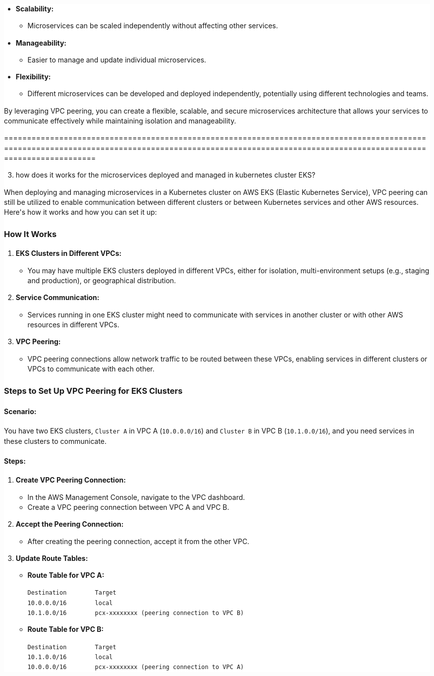 - **Scalability:**
  - Microservices can be scaled independently without affecting other services.

- **Manageability:**
  - Easier to manage and update individual microservices.

- **Flexibility:**
  - Different microservices can be developed and deployed independently, potentially using different technologies and teams.

By leveraging VPC peering, you can create a flexible, scalable, and secure microservices architecture that allows your services to communicate effectively while maintaining isolation and manageability.

============================================================================================================================================================================================================


3. how does it works for the microservices deployed and managed in kubernetes cluster EKS?

When deploying and managing microservices in a Kubernetes cluster on AWS EKS (Elastic Kubernetes Service), VPC peering can still be utilized to enable communication between different clusters or between Kubernetes services and other AWS resources. Here's how it works and how you can set it up:

### How It Works

1. **EKS Clusters in Different VPCs:**
   - You may have multiple EKS clusters deployed in different VPCs, either for isolation, multi-environment setups (e.g., staging and production), or geographical distribution.

2. **Service Communication:**
   - Services running in one EKS cluster might need to communicate with services in another cluster or with other AWS resources in different VPCs.

3. **VPC Peering:**
   - VPC peering connections allow network traffic to be routed between these VPCs, enabling services in different clusters or VPCs to communicate with each other.

### Steps to Set Up VPC Peering for EKS Clusters

#### Scenario:
You have two EKS clusters, `Cluster A` in VPC A (`10.0.0.0/16`) and `Cluster B` in VPC B (`10.1.0.0/16`), and you need services in these clusters to communicate.

#### Steps:

1. **Create VPC Peering Connection:**
   - In the AWS Management Console, navigate to the VPC dashboard.
   - Create a VPC peering connection between VPC A and VPC B.

2. **Accept the Peering Connection:**
   - After creating the peering connection, accept it from the other VPC.

3. **Update Route Tables:**
   - **Route Table for VPC A:**
     ```
     Destination        Target
     10.0.0.0/16        local
     10.1.0.0/16        pcx-xxxxxxxx (peering connection to VPC B)
     ```
   - **Route Table for VPC B:**
     ```
     Destination        Target
     10.1.0.0/16        local
     10.0.0.0/16        pcx-xxxxxxxx (peering connection to VPC A)
     ```
